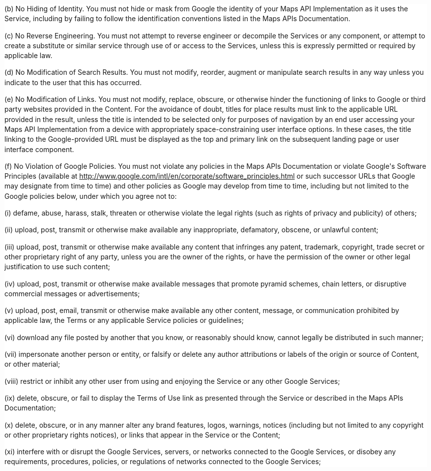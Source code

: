 (b) No Hiding of Identity. You must not hide or mask from Google the identity of your Maps API Implementation as it uses the Service, including by failing to follow the identification conventions listed in the Maps APIs Documentation.

(c) No Reverse Engineering. You must not attempt to reverse engineer or decompile the Services or any component, or attempt to create a substitute or similar service through use of or access to the Services, unless this is expressly permitted or required by applicable law.

(d) No Modification of Search Results. You must not modify, reorder, augment or manipulate search results in any way unless you indicate to the user that this has occurred.

(e) No Modification of Links. You must not modify, replace, obscure, or otherwise hinder the functioning of links to Google or third party websites provided in the Content. For the avoidance of doubt, titles for place results must link to the applicable URL provided in the result, unless the title is intended to be selected only for purposes of navigation by an end user accessing your Maps API Implementation from a device with appropriately space-constraining user interface options. In these cases, the title linking to the Google-provided URL must be displayed as the top and primary link on the subsequent landing page or user interface component.

(f) No Violation of Google Policies. You must not violate any policies in the Maps APIs Documentation or violate Google's Software Principles (available at http://www.google.com/intl/en/corporate/software_principles.html or such successor URLs that Google may designate from time to time) and other policies as Google may develop from time to time, including but not limited to the Google policies below, under which you agree not to:

(i) defame, abuse, harass, stalk, threaten or otherwise violate the legal rights (such as rights of privacy and publicity) of others;

(ii) upload, post, transmit or otherwise make available any inappropriate, defamatory, obscene, or unlawful content;

(iii) upload, post, transmit or otherwise make available any content that infringes any patent, trademark, copyright, trade secret or other proprietary right of any party, unless you are the owner of the rights, or have the permission of the owner or other legal justification to use such content;

(iv) upload, post, transmit or otherwise make available messages that promote pyramid schemes, chain letters, or disruptive commercial messages or advertisements;

(v) upload, post, email, transmit or otherwise make available any other content, message, or communication prohibited by applicable law, the Terms or any applicable Service policies or guidelines;

(vi) download any file posted by another that you know, or reasonably should know, cannot legally be distributed in such manner;

(vii) impersonate another person or entity, or falsify or delete any author attributions or labels of the origin or source of Content, or other material;

(viii) restrict or inhibit any other user from using and enjoying the Service or any other Google Services;

(ix) delete, obscure, or fail to display the Terms of Use link as presented through the Service or described in the Maps APIs Documentation;

(x) delete, obscure, or in any manner alter any brand features, logos, warnings, notices (including but not limited to any copyright or other proprietary rights notices), or links that appear in the Service or the Content;

(xi) interfere with or disrupt the Google Services, servers, or networks connected to the Google Services, or disobey any requirements, procedures, policies, or regulations of networks connected to the Google Services;
